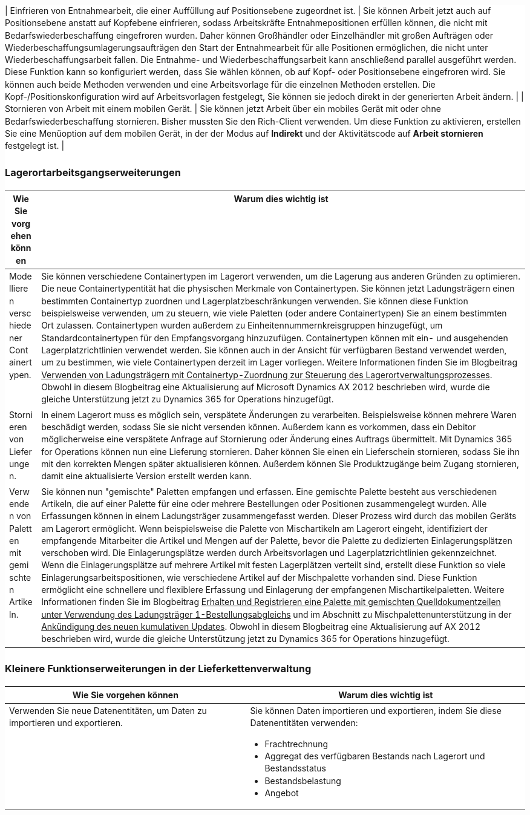 | Einfrieren von Entnahmearbeit, die einer Auffüllung auf Positionsebene zugeordnet ist. | Sie können Arbeit jetzt auch auf Positionsebene anstatt auf Kopfebene einfrieren, sodass Arbeitskräfte Entnahmepositionen erfüllen können, die nicht mit Bedarfswiederbeschaffung eingefroren wurden. Daher können Großhändler oder Einzelhändler mit großen Aufträgen oder Wiederbeschaffungsumlagerungsaufträgen den Start der Entnahmearbeit für alle Positionen ermöglichen, die nicht unter Wiederbeschaffungsarbeit fallen. Die Entnahme- und Wiederbeschaffungsarbeit kann anschließend parallel ausgeführt werden. Diese Funktion kann so konfiguriert werden, dass Sie wählen können, ob auf Kopf- oder Positionsebene eingefroren wird. Sie können auch beide Methoden verwenden und eine Arbeitsvorlage für die einzelnen Methoden erstellen. Die Kopf-/Positionskonfiguration wird auf Arbeitsvorlagen festgelegt, Sie können sie jedoch direkt in der generierten Arbeit ändern. |
| Stornieren von Arbeit mit einem mobilen Gerät. | Sie können jetzt Arbeit über ein mobiles Gerät mit oder ohne Bedarfswiederbeschaffung stornieren. Bisher mussten Sie den Rich-Client verwenden. Um diese Funktion zu aktivieren, erstellen Sie eine Menüoption auf dem mobilen Gerät, in der der Modus auf **Indirekt** und der Aktivitätscode auf **Arbeit stornieren** festgelegt ist. |

### <a name="warehouse-operation-enhancements"></a>Lagerortarbeitsgangserweiterungen

| Wie Sie vorgehen können | Warum dies wichtig ist |
|-----------------|-----------------------|
| Modellieren verschiedener Containertypen. | Sie können verschiedene Containertypen im Lagerort verwenden, um die Lagerung aus anderen Gründen zu optimieren. Die neue Containertypentität hat die physischen Merkmale von Containertypen. Sie können jetzt Ladungsträgern einen bestimmten Containertyp zuordnen und Lagerplatzbeschränkungen verwenden. Sie können diese Funktion beispielsweise verwenden, um zu steuern, wie viele Paletten (oder andere Containertypen) Sie an einem bestimmten Ort zulassen. Containertypen wurden außerdem zu Einheitennummernkreisgruppen hinzugefügt, um Standardcontainertypen für den Empfangsvorgang hinzuzufügen. Containertypen können mit ein- und ausgehenden Lagerplatzrichtlinien verwendet werden. Sie können auch in der Ansicht für verfügbaren Bestand verwendet werden, um zu bestimmen, wie viele Containertypen derzeit im Lager vorliegen. Weitere Informationen finden Sie im Blogbeitrag [Verwenden von Ladungsträgern mit Containertyp-Zuordnung zur Steuerung des Lagerortverwaltungsprozesses](https://blogs.msdn.microsoft.com/dynamicsaxscm/2016/06/20/use-of-license-plates-associated-with-a-container-type-to-drive-warehouse-management-processes/). Obwohl in diesem Blogbeitrag eine Aktualisierung auf Microsoft Dynamics AX 2012 beschrieben wird, wurde die gleiche Unterstützung jetzt zu Dynamics 365 for Operations hinzugefügt. |
| Stornieren von Lieferungen. | In einem Lagerort muss es möglich sein, verspätete Änderungen zu verarbeiten. Beispielsweise können mehrere Waren beschädigt werden, sodass Sie sie nicht versenden können. Außerdem kann es vorkommen, dass ein Debitor möglicherweise eine verspätete Anfrage auf Stornierung oder Änderung eines Auftrags übermittelt. Mit Dynamics 365 for Operations können nun eine Lieferung stornieren. Daher können Sie einen ein Lieferschein stornieren, sodass Sie ihn mit den korrekten Mengen später aktualisieren können. Außerdem können Sie Produktzugänge beim Zugang stornieren, damit eine aktualisierte Version erstellt werden kann. |
| Verwenden von Paletten mit gemischten Artikeln. | Sie können nun "gemischte" Paletten empfangen und erfassen. Eine gemischte Palette besteht aus verschiedenen Artikeln, die auf einer Palette für eine oder mehrere Bestellungen oder Positionen zusammengelegt wurden. Alle Erfassungen können in einem Ladungsträger zusammengefasst werden. Dieser Prozess wird durch das mobilen Geräts am Lagerort ermöglicht. Wenn beispielsweise die Palette von Mischartikeln am Lagerort eingeht, identifiziert der empfangende Mitarbeiter die Artikel und Mengen auf der Palette, bevor die Palette zu dedizierten Einlagerungsplätzen verschoben wird. Die Einlagerungsplätze werden durch Arbeitsvorlagen und Lagerplatzrichtlinien gekennzeichnet. Wenn die Einlagerungsplätze auf mehrere Artikel mit festen Lagerplätzen verteilt sind, erstellt diese Funktion so viele Einlagerungsarbeitspositionen, wie verschiedene Artikel auf der Mischpalette vorhanden sind. Diese Funktion ermöglicht eine schnellere und flexiblere Erfassung und Einlagerung der empfangenen Mischartikelpaletten. Weitere Informationen finden Sie im Blogbeitrag [Erhalten und Registrieren eine Palette mit gemischten Quelldokumentzeilen unter Verwendung des Ladungsträger 1-Bestellungsabgleichs](https://blogs.msdn.microsoft.com/dynamicsaxscm/2016/05/13/receive-and-register-a-pallet-with-mixed-source-document-lines-using-1-license-plate-purchase-order-matching/) und im Abschnitt zu Mischpalettenunterstützung in der [Ankündigung des neuen kumulativen Updates](https://blogs.msdn.microsoft.com/dynamicsaxscm/2016/06/30/whats-new-in-cu11-for-wms-and-tms/). Obwohl in diesem Blogbeitrag eine Aktualisierung auf AX 2012 beschrieben wird, wurde die gleiche Unterstützung jetzt zu Dynamics 365 for Operations hinzugefügt. |

### <a name="minor-feature-enhancements-in-supply-chain-management"></a>Kleinere Funktionserweiterungen in der Lieferkettenverwaltung

<table>
<thead>
<tr>
<th>Wie Sie vorgehen können</th>
<th>Warum dies wichtig ist</th>
</tr>
</thead>
<tbody>
<tr>
<td>Verwenden Sie neue Datenentitäten, um Daten zu importieren und exportieren.</td>
<td>Sie können Daten importieren und exportieren, indem Sie diese Datenentitäten verwenden:
<ul>
<li>Frachtrechnung</li>
<li>Aggregat des verfügbaren Bestands nach Lagerort und Bestandsstatus</li>
<li>Bestandsbelastung</li>
<li>Angebot</li>
</ul>
</td>
</tr>
<tr>